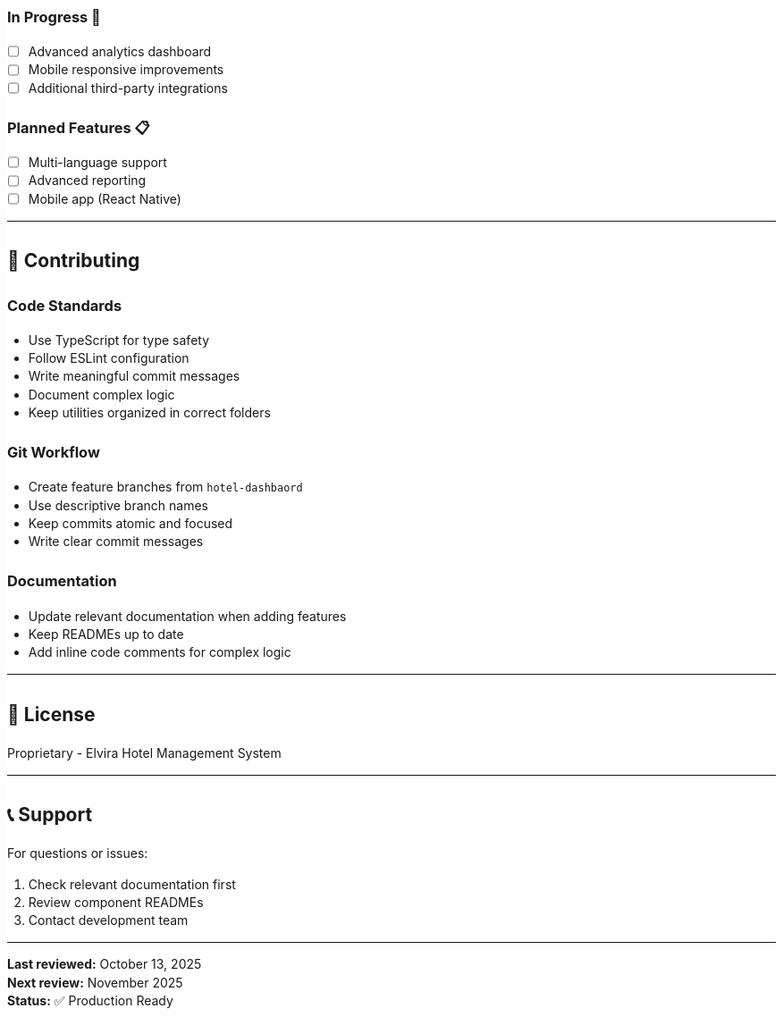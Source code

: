 ### In Progress 🚧

- [ ] Advanced analytics dashboard
- [ ] Mobile responsive improvements
- [ ] Additional third-party integrations

### Planned Features 📋

- [ ] Multi-language support
- [ ] Advanced reporting
- [ ] Mobile app (React Native)

---

## 🤝 Contributing

### Code Standards

- Use TypeScript for type safety
- Follow ESLint configuration
- Write meaningful commit messages
- Document complex logic
- Keep utilities organized in correct folders

### Git Workflow

- Create feature branches from `hotel-dashbaord`
- Use descriptive branch names
- Keep commits atomic and focused
- Write clear commit messages

### Documentation

- Update relevant documentation when adding features
- Keep READMEs up to date
- Add inline code comments for complex logic

---

## 📝 License

Proprietary - Elvira Hotel Management System

---

## 📞 Support

For questions or issues:

1. Check relevant documentation first
2. Review component READMEs
3. Contact development team

---

**Last reviewed:** October 13, 2025  
**Next review:** November 2025  
**Status:** ✅ Production Ready
